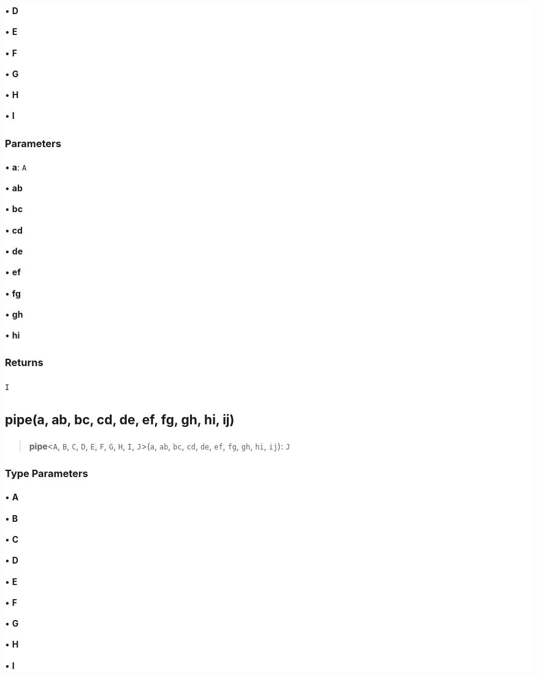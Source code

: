 • **D**

• **E**

• **F**

• **G**

• **H**

• **I**

### Parameters

• **a**: `A`

• **ab**

• **bc**

• **cd**

• **de**

• **ef**

• **fg**

• **gh**

• **hi**

### Returns

`I`

## pipe(a, ab, bc, cd, de, ef, fg, gh, hi, ij)

> **pipe**\<`A`, `B`, `C`, `D`, `E`, `F`, `G`, `H`, `I`, `J`\>(`a`, `ab`, `bc`, `cd`, `de`, `ef`, `fg`, `gh`, `hi`, `ij`): `J`

### Type Parameters

• **A**

• **B**

• **C**

• **D**

• **E**

• **F**

• **G**

• **H**

• **I**
